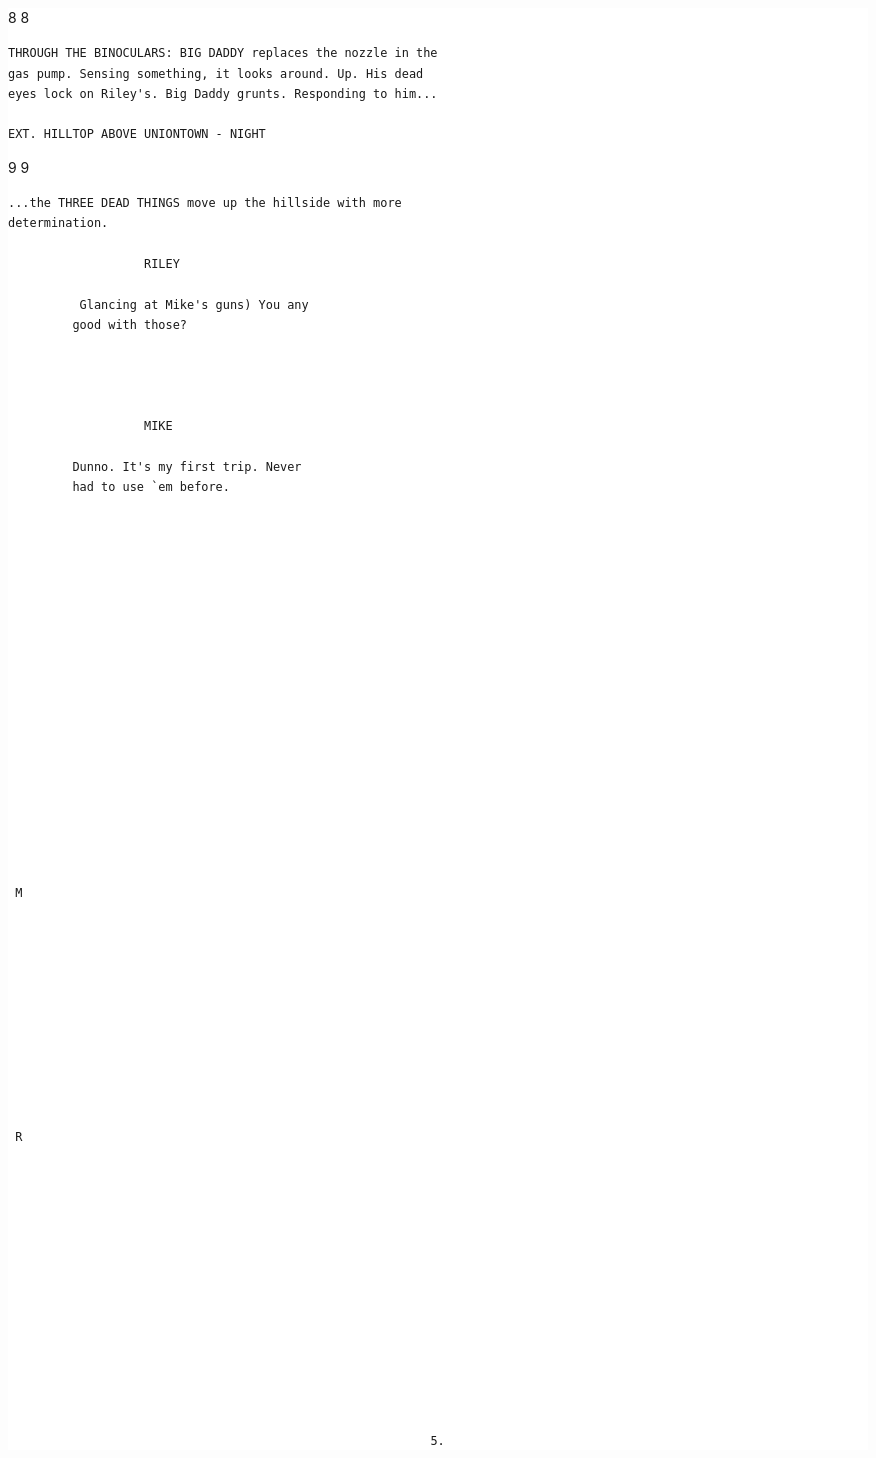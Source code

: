 8                                                                  8

    THROUGH THE BINOCULARS: BIG DADDY replaces the nozzle in the
    gas pump. Sensing something, it looks around. Up. His dead         
    eyes lock on Riley's. Big Daddy grunts. Responding to him...       

    EXT. HILLTOP ABOVE UNIONTOWN - NIGHT


9                                                                  9   

    ...the THREE DEAD THINGS move up the hillside with more            
    determination.                                                     

                       RILEY                                           

              Glancing at Mike's guns) You any
             good with those?




                       MIKE

             Dunno. It's my first trip. Never                          
             had to use `em before.




                                                                      














     M











     R














                                                               5.





